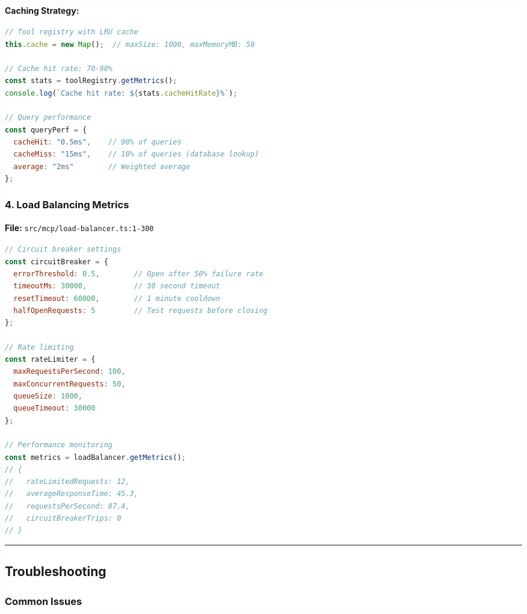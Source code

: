 **Caching Strategy:**
```javascript
// Tool registry with LRU cache
this.cache = new Map();  // maxSize: 1000, maxMemoryMB: 50

// Cache hit rate: 70-90%
const stats = toolRegistry.getMetrics();
console.log(`Cache hit rate: ${stats.cacheHitRate}%`);

// Query performance
const queryPerf = {
  cacheHit: "0.5ms",    // 90% of queries
  cacheMiss: "15ms",    // 10% of queries (database lookup)
  average: "2ms"        // Weighted average
};
```

### 4. Load Balancing Metrics

**File:** `src/mcp/load-balancer.ts:1-300`

```javascript
// Circuit breaker settings
const circuitBreaker = {
  errorThreshold: 0.5,        // Open after 50% failure rate
  timeoutMs: 30000,           // 30 second timeout
  resetTimeout: 60000,        // 1 minute cooldown
  halfOpenRequests: 5         // Test requests before closing
};

// Rate limiting
const rateLimiter = {
  maxRequestsPerSecond: 100,
  maxConcurrentRequests: 50,
  queueSize: 1000,
  queueTimeout: 30000
};

// Performance monitoring
const metrics = loadBalancer.getMetrics();
// {
//   rateLimitedRequests: 12,
//   averageResponseTime: 45.3,
//   requestsPerSecond: 87.4,
//   circuitBreakerTrips: 0
// }
```

---

## Troubleshooting

### Common Issues
